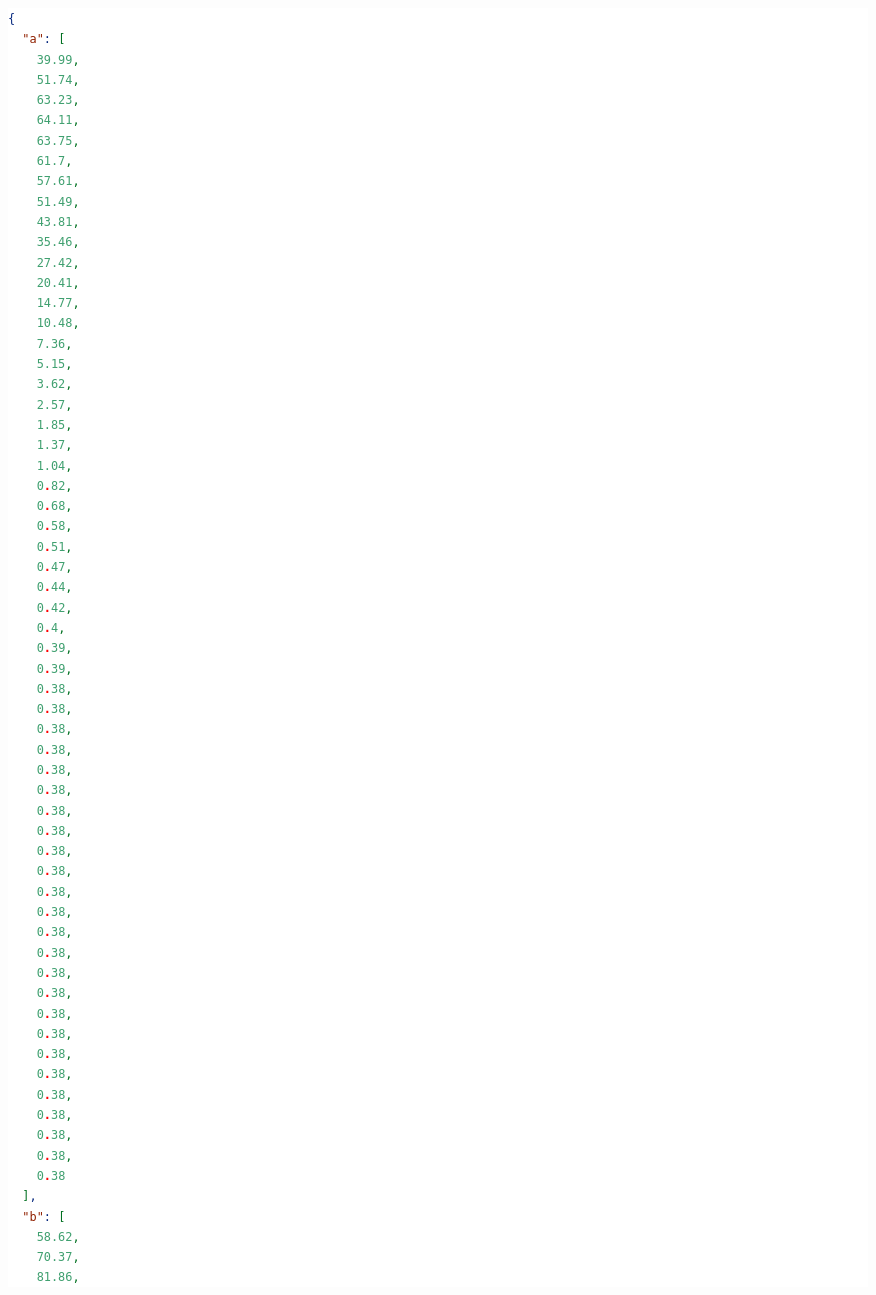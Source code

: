 ```json
{
  "a": [
    39.99,
    51.74,
    63.23,
    64.11,
    63.75,
    61.7,
    57.61,
    51.49,
    43.81,
    35.46,
    27.42,
    20.41,
    14.77,
    10.48,
    7.36,
    5.15,
    3.62,
    2.57,
    1.85,
    1.37,
    1.04,
    0.82,
    0.68,
    0.58,
    0.51,
    0.47,
    0.44,
    0.42,
    0.4,
    0.39,
    0.39,
    0.38,
    0.38,
    0.38,
    0.38,
    0.38,
    0.38,
    0.38,
    0.38,
    0.38,
    0.38,
    0.38,
    0.38,
    0.38,
    0.38,
    0.38,
    0.38,
    0.38,
    0.38,
    0.38,
    0.38,
    0.38,
    0.38,
    0.38,
    0.38,
    0.38
  ],
  "b": [
    58.62,
    70.37,
    81.86,
```